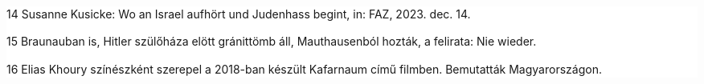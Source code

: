 14 Susanne Kusicke: Wo an Israel aufhört und Judenhass begint, in: FAZ, 2023. dec. 14.

15 Braunauban is, Hitler szülőháza elött gránittömb áll, Mauthausenból hozták, a felirata: Nie wieder.

16 Elias Khoury színészként szerepel a 2018-ban készült Kafarnaum című filmben. Bemutatták   Magyarországon. 

